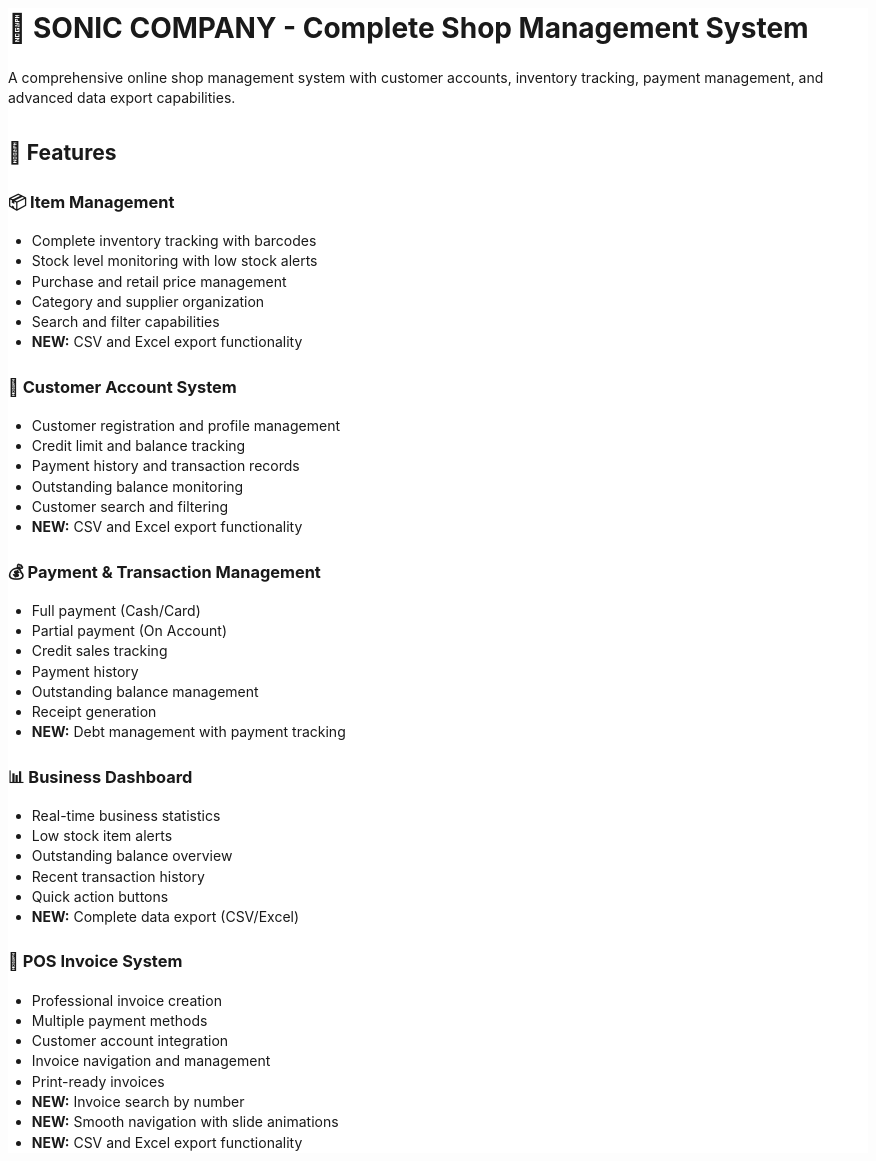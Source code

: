 # 🏪 SONIC COMPANY - Complete Shop Management System

A comprehensive online shop management system with customer accounts, inventory tracking, payment management, and advanced data export capabilities.

## 🚀 Features

### 📦 **Item Management**
- Complete inventory tracking with barcodes
- Stock level monitoring with low stock alerts
- Purchase and retail price management
- Category and supplier organization
- Search and filter capabilities
- **NEW:** CSV and Excel export functionality

### 👥 **Customer Account System**
- Customer registration and profile management
- Credit limit and balance tracking
- Payment history and transaction records
- Outstanding balance monitoring
- Customer search and filtering
- **NEW:** CSV and Excel export functionality

### 💰 **Payment & Transaction Management**
- Full payment (Cash/Card)
- Partial payment (On Account)
- Credit sales tracking
- Payment history
- Outstanding balance management
- Receipt generation
- **NEW:** Debt management with payment tracking

### 📊 **Business Dashboard**
- Real-time business statistics
- Low stock item alerts
- Outstanding balance overview
- Recent transaction history
- Quick action buttons
- **NEW:** Complete data export (CSV/Excel)

### 🧾 **POS Invoice System**
- Professional invoice creation
- Multiple payment methods
- Customer account integration
- Invoice navigation and management
- Print-ready invoices
- **NEW:** Invoice search by number
- **NEW:** Smooth navigation with slide animations
- **NEW:** CSV and Excel export functionality
